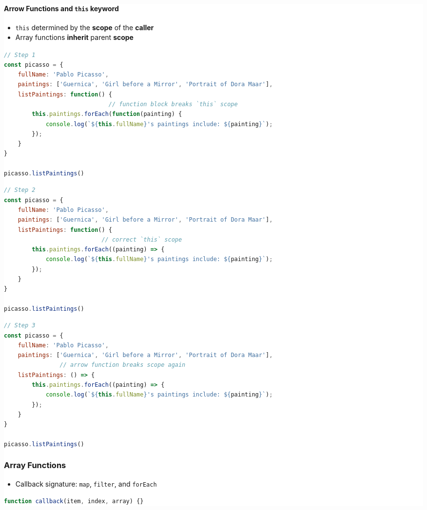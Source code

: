 #### Arrow Functions and `this` keyword
  - `this` determined by the **scope** of the **caller**
  - Array functions **inherit** parent **scope**

```javascript
// Step 1
const picasso = {
    fullName: 'Pablo Picasso',
    paintings: ['Guernica', 'Girl before a Mirror', 'Portrait of Dora Maar'],
    listPaintings: function() {
                              // function block breaks `this` scope
        this.paintings.forEach(function(painting) {
            console.log(`${this.fullName}'s paintings include: ${painting}`);
        });
    }
}

picasso.listPaintings()
```
```javascript
// Step 2
const picasso = {
    fullName: 'Pablo Picasso',
    paintings: ['Guernica', 'Girl before a Mirror', 'Portrait of Dora Maar'],
    listPaintings: function() {
                            // correct `this` scope
        this.paintings.forEach((painting) => {
            console.log(`${this.fullName}'s paintings include: ${painting}`);
        });
    }
}

picasso.listPaintings()
```
```javascript
// Step 3
const picasso = {
    fullName: 'Pablo Picasso',
    paintings: ['Guernica', 'Girl before a Mirror', 'Portrait of Dora Maar'],
                // arrow function breaks scope again
    listPaintings: () => {
        this.paintings.forEach((painting) => {
            console.log(`${this.fullName}'s paintings include: ${painting}`);
        });
    }
}

picasso.listPaintings()
```

### Array Functions
 - Callback signature: `map`, `filter`, and `forEach`
```javascript
function callback(item, index, array) {}
```
